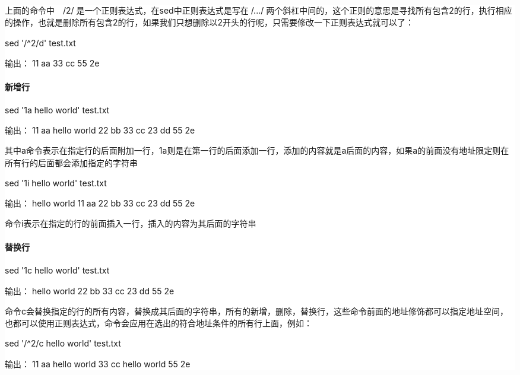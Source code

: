 上面的命令中　/2/ 是一个正则表达式，在sed中正则表达式是写在 /.../ 两个斜杠中间的，这个正则的意思是寻找所有包含2的行，执行相应的操作，也就是删除所有包含2的行，如果我们只想删除以2开头的行呢，只需要修改一下正则表达式就可以了：

sed '/^2/d' test.txt

输出：
11 aa
33 cc
55 2e

#### 新增行

sed '1a hello world' test.txt

输出：
11 aa
hello world
22 bb
33 cc
23 dd
55 2e

其中a命令表示在指定行的后面附加一行，1a则是在第一行的后面添加一行，添加的内容就是a后面的内容，如果a的前面没有地址限定则在所有行的后面都会添加指定的字符串

sed '1i hello world' test.txt

输出：
hello world
11 aa
22 bb
33 cc
23 dd
55 2e

命令i表示在指定的行的前面插入一行，插入的内容为其后面的字符串

#### 替换行

sed '1c hello world' test.txt

输出：
hello world
22 bb
33 cc
23 dd
55 2e

命令c会替换指定的行的所有内容，替换成其后面的字符串，所有的新增，删除，替换行，这些命令前面的地址修饰都可以指定地址空间，也都可以使用正则表达式，命令会应用在选出的符合地址条件的所有行上面，例如：

sed '/^2/c hello world' test.txt

输出：
11 aa
hello world
33 cc
hello world
55 2e
